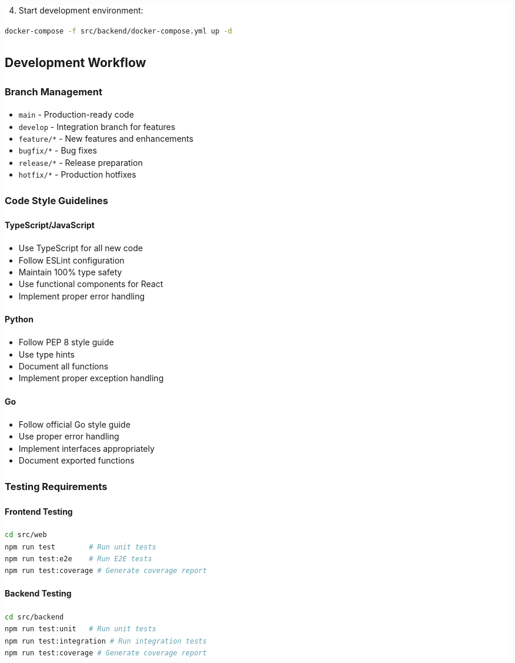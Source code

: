 4. Start development environment:
```bash
docker-compose -f src/backend/docker-compose.yml up -d
```

## Development Workflow

### Branch Management
- `main` - Production-ready code
- `develop` - Integration branch for features
- `feature/*` - New features and enhancements
- `bugfix/*` - Bug fixes
- `release/*` - Release preparation
- `hotfix/*` - Production hotfixes

### Code Style Guidelines

#### TypeScript/JavaScript
- Use TypeScript for all new code
- Follow ESLint configuration
- Maintain 100% type safety
- Use functional components for React
- Implement proper error handling

#### Python
- Follow PEP 8 style guide
- Use type hints
- Document all functions
- Implement proper exception handling

#### Go
- Follow official Go style guide
- Use proper error handling
- Implement interfaces appropriately
- Document exported functions

### Testing Requirements

#### Frontend Testing
```bash
cd src/web
npm run test        # Run unit tests
npm run test:e2e    # Run E2E tests
npm run test:coverage # Generate coverage report
```

#### Backend Testing
```bash
cd src/backend
npm run test:unit   # Run unit tests
npm run test:integration # Run integration tests
npm run test:coverage # Generate coverage report
```
